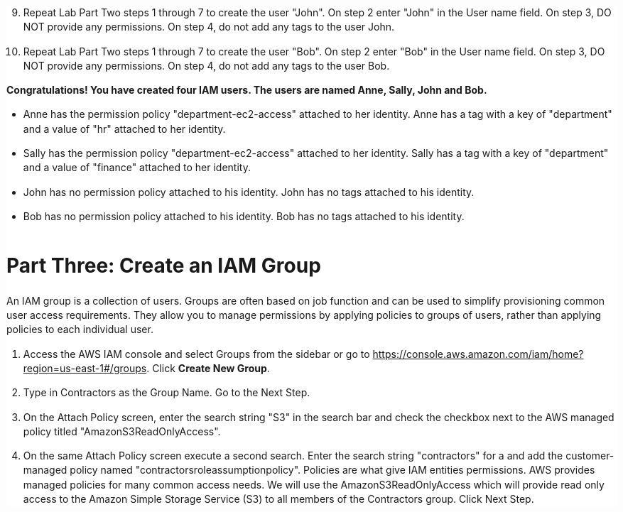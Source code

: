 9.  Repeat Lab Part Two steps 1 through 7 to create the user "John". On
    step 2 enter "John" in the User name field. On step 3, DO NOT
    provide any permissions. On step 4, do not add any tags to the user
    John.

10. Repeat Lab Part Two steps 1 through 7 to create the user "Bob". On
    step 2 enter "Bob" in the User name field. On step 3, DO NOT provide
    any permissions. On step 4, do not add any tags to the user Bob.

**Congratulations! You have created four IAM users. The users are named
Anne, Sally, John and Bob.**

-   Anne has the permission policy "department-ec2-access" attached to
    her identity. Anne has a tag with a key of "department" and a value
    of "hr" attached to her identity.

-   Sally has the permission policy "department-ec2-access" attached to
    her identity. Sally has a tag with a key of "department" and a value
    of "finance" attached to her identity.

-   John has no permission policy attached to his identity. John has no
    tags attached to his identity.

-   Bob has no permission policy attached to his identity. Bob has no
    tags attached to his identity.

Part Three: Create an IAM Group
===============================

An IAM group is a collection of users. Groups are often based on job
function and can be used to simplify provisioning common user access
requirements. They allow you to manage permissions by applying policies
to groups of users, rather than applying policies to each individual
user.

1.  Access the AWS IAM console and select Groups from the sidebar or go
    to https://console.aws.amazon.com/iam/home?region=us-east-1#/groups.
    Click **Create New Group**.

2.  Type in Contractors as the Group Name. Go to the Next Step.

3.  On the Attach Policy screen, enter the search string "S3" in the
    search bar and check the checkbox next to the AWS managed policy
    titled "AmazonS3ReadOnlyAccess".

4.  On the same Attach Policy screen execute a second search. Enter the
    search string "contractors" for a and add the customer-managed
    policy named "contractorsroleassumptionpolicy". Policies are what
    give IAM entities permissions. AWS provides managed policies for
    many common access needs. We will use the AmazonS3ReadOnlyAccess
    which will provide read only access to the Amazon Simple Storage
    Service (S3) to all members of the Contractors group. Click Next
    Step.
